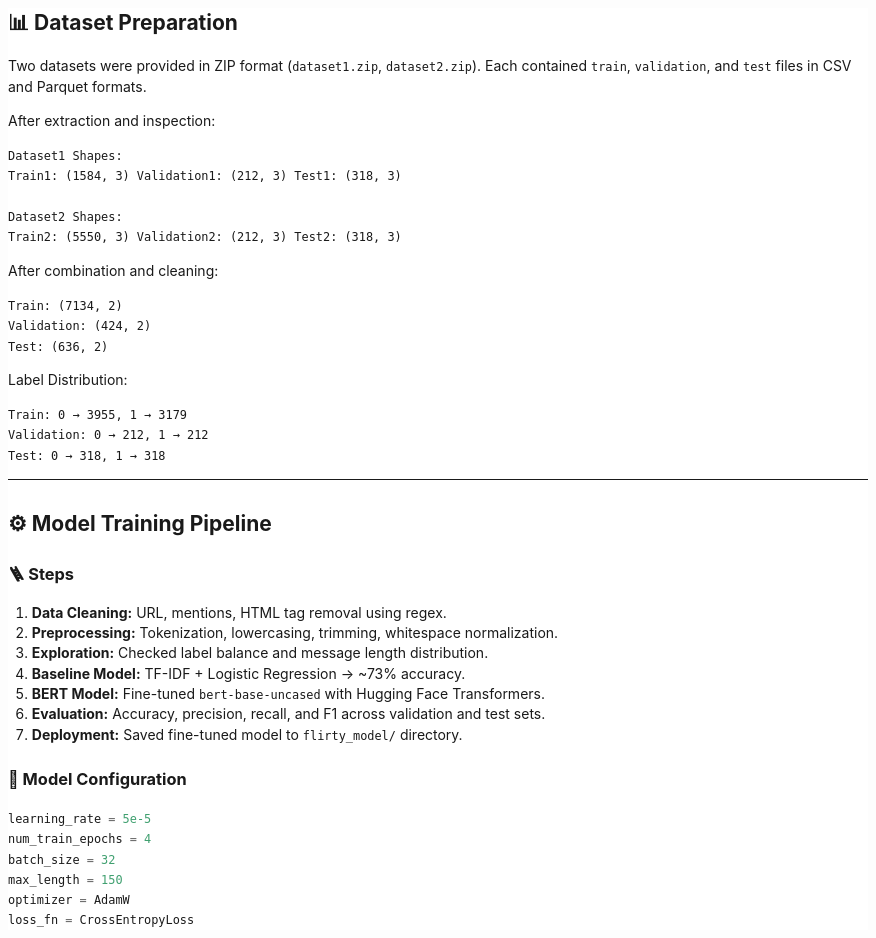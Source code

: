 
## 📊 Dataset Preparation

Two datasets were provided in ZIP format (`dataset1.zip`, `dataset2.zip`).
Each contained `train`, `validation`, and `test` files in CSV and Parquet formats.

After extraction and inspection:

```
Dataset1 Shapes:
Train1: (1584, 3) Validation1: (212, 3) Test1: (318, 3)

Dataset2 Shapes:
Train2: (5550, 3) Validation2: (212, 3) Test2: (318, 3)
```

After combination and cleaning:

```
Train: (7134, 2)
Validation: (424, 2)
Test: (636, 2)
```

Label Distribution:

```
Train: 0 → 3955, 1 → 3179
Validation: 0 → 212, 1 → 212
Test: 0 → 318, 1 → 318
```

---

## ⚙️ Model Training Pipeline

### 🪜 Steps

1. **Data Cleaning:** URL, mentions, HTML tag removal using regex.
2. **Preprocessing:** Tokenization, lowercasing, trimming, whitespace normalization.
3. **Exploration:** Checked label balance and message length distribution.
4. **Baseline Model:** TF-IDF + Logistic Regression → ~73% accuracy.
5. **BERT Model:** Fine-tuned `bert-base-uncased` with Hugging Face Transformers.
6. **Evaluation:** Accuracy, precision, recall, and F1 across validation and test sets.
7. **Deployment:** Saved fine-tuned model to `flirty_model/` directory.

### 🧩 Model Configuration

```python
learning_rate = 5e-5
num_train_epochs = 4
batch_size = 32
max_length = 150
optimizer = AdamW
loss_fn = CrossEntropyLoss
```
